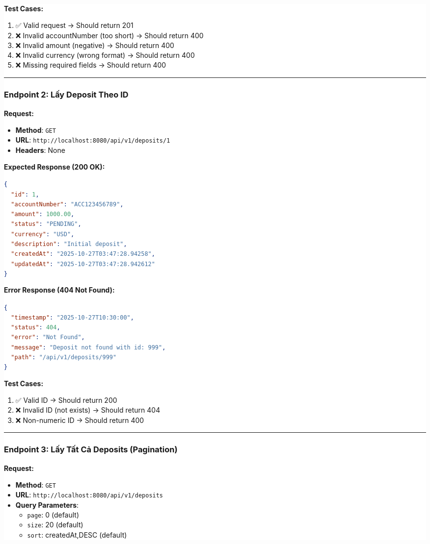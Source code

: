**Test Cases:**
1. ✅ Valid request → Should return 201
2. ❌ Invalid accountNumber (too short) → Should return 400
3. ❌ Invalid amount (negative) → Should return 400
4. ❌ Invalid currency (wrong format) → Should return 400
5. ❌ Missing required fields → Should return 400

---

### Endpoint 2: Lấy Deposit Theo ID

**Request:**
- **Method**: `GET`
- **URL**: `http://localhost:8080/api/v1/deposits/1`
- **Headers**: None

**Expected Response (200 OK):**
```json
{
  "id": 1,
  "accountNumber": "ACC123456789",
  "amount": 1000.00,
  "status": "PENDING",
  "currency": "USD",
  "description": "Initial deposit",
  "createdAt": "2025-10-27T03:47:28.94258",
  "updatedAt": "2025-10-27T03:47:28.942612"
}
```

**Error Response (404 Not Found):**
```json
{
  "timestamp": "2025-10-27T10:30:00",
  "status": 404,
  "error": "Not Found",
  "message": "Deposit not found with id: 999",
  "path": "/api/v1/deposits/999"
}
```

**Test Cases:**
1. ✅ Valid ID → Should return 200
2. ❌ Invalid ID (not exists) → Should return 404
3. ❌ Non-numeric ID → Should return 400

---

### Endpoint 3: Lấy Tất Cả Deposits (Pagination)

**Request:**
- **Method**: `GET`
- **URL**: `http://localhost:8080/api/v1/deposits`
- **Query Parameters**:
  - `page`: 0 (default)
  - `size`: 20 (default)
  - `sort`: createdAt,DESC (default)
